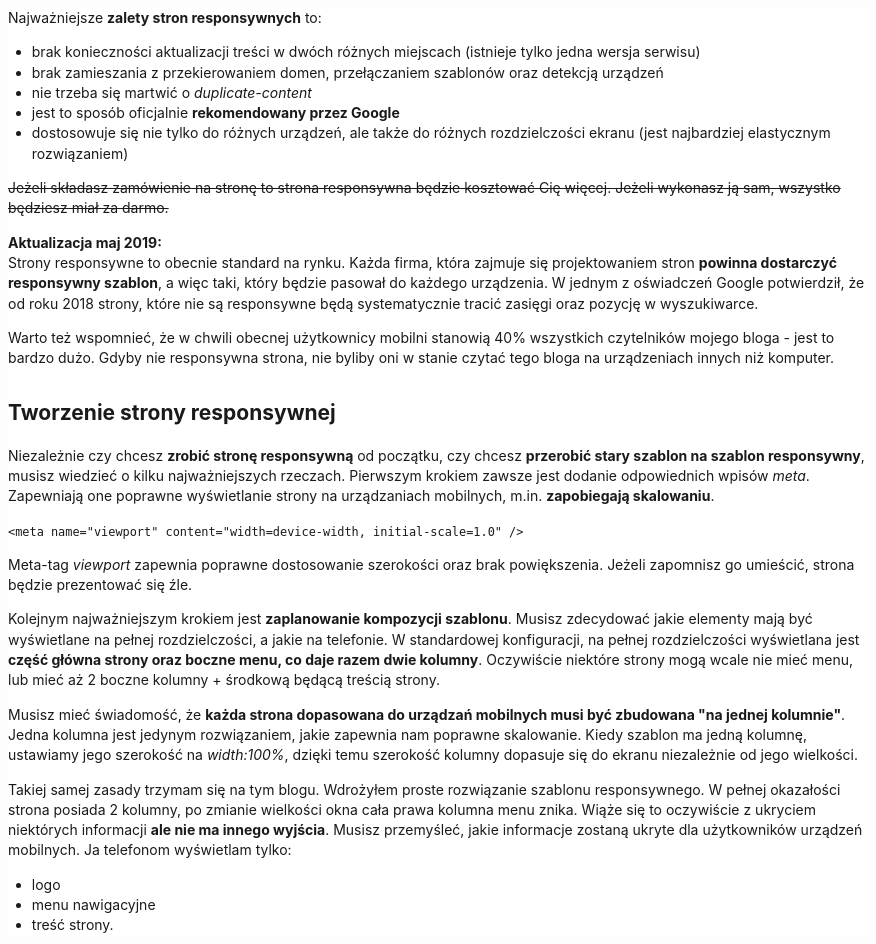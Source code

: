 Najważniejsze **zalety stron responsywnych** to:

- brak konieczności aktualizacji treści w dwóch różnych miejscach (istnieje tylko jedna wersja serwisu)
- brak zamieszania z przekierowaniem domen, przełączaniem szablonów oraz detekcją urządzeń
- nie trzeba się martwić o *duplicate-content*
- jest to sposób oficjalnie **rekomendowany przez Google**
- dostosowuje się nie tylko do różnych urządzeń, ale także do różnych rozdzielczości ekranu (jest najbardziej elastycznym rozwiązaniem)

<del>Jeżeli składasz zamówienie na stronę to strona responsywna będzie kosztować Cię więcej. Jeżeli wykonasz ją sam, wszystko będziesz miał za darmo.</del>

**Aktualizacja maj 2019:**  
Strony responsywne to obecnie standard na rynku. Każda firma, która zajmuje się projektowaniem stron **powinna dostarczyć responsywny szablon**, a więc taki, który będzie pasował do każdego urządzenia. W jednym z oświadczeń Google potwierdził, że od roku 2018 strony, które nie są responsywne będą systematycznie tracić zasięgi oraz pozycję w wyszukiwarce.

Warto też wspomnieć, że w chwili obecnej użytkownicy mobilni stanowią 40% wszystkich czytelników mojego bloga - jest to bardzo dużo. Gdyby nie responsywna strona, nie byliby oni w stanie czytać tego bloga na urządzeniach innych niż komputer.

## Tworzenie strony responsywnej

Niezależnie czy chcesz **zrobić stronę responsywną** od początku, czy chcesz **przerobić stary szablon na szablon responsywny**, musisz wiedzieć o kilku najważniejszych rzeczach. Pierwszym krokiem zawsze jest dodanie odpowiednich wpisów *meta*. Zapewniają one poprawne wyświetlanie strony na urządzaniach mobilnych, m.in. **zapobiegają skalowaniu**.

	<meta name="viewport" content="width=device-width, initial-scale=1.0" />

Meta-tag *viewport* zapewnia poprawne dostosowanie szerokości oraz brak powiększenia. Jeżeli zapomnisz go umieścić, strona będzie prezentować się źle.

Kolejnym najważniejszym krokiem jest **zaplanowanie kompozycji szablonu**. Musisz zdecydować jakie elementy mają być wyświetlane na pełnej rozdzielczości, a jakie na telefonie. W standardowej konfiguracji, na pełnej rozdzielczości wyświetlana jest **część główna strony oraz boczne menu, co daje razem dwie kolumny**. Oczywiście niektóre strony mogą wcale nie mieć menu, lub mieć aż 2 boczne kolumny + środkową będącą treścią strony.

Musisz mieć świadomość, że **każda strona dopasowana do urządzań mobilnych musi być zbudowana "na jednej kolumnie"**. Jedna kolumna jest jedynym rozwiązaniem, jakie zapewnia nam poprawne skalowanie. Kiedy szablon ma jedną kolumnę, ustawiamy jego szerokość na *width:100%*, dzięki temu szerokość kolumny dopasuje się do ekranu niezależnie od jego wielkości.

Takiej samej zasady trzymam się na tym blogu. Wdrożyłem proste rozwiązanie szablonu responsywnego. W pełnej okazałości strona posiada 2 kolumny, po zmianie wielkości okna cała prawa kolumna menu znika. Wiąże się to oczywiście z ukryciem niektórych informacji **ale nie ma innego wyjścia**. Musisz przemyśleć, jakie informacje zostaną ukryte dla użytkowników urządzeń mobilnych. Ja telefonom wyświetlam tylko:

- logo
- menu nawigacyjne
- treść strony.
